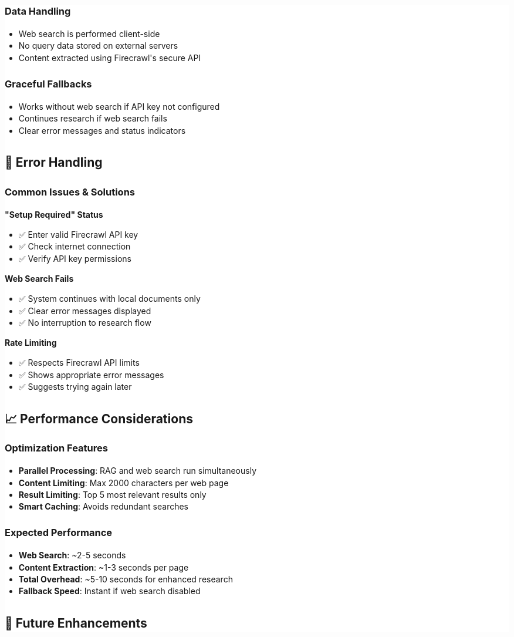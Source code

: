 ### Data Handling

- Web search is performed client-side
- No query data stored on external servers
- Content extracted using Firecrawl's secure API

### Graceful Fallbacks

- Works without web search if API key not configured
- Continues research if web search fails
- Clear error messages and status indicators

## 🚨 **Error Handling**

### Common Issues & Solutions

**"Setup Required" Status**

- ✅ Enter valid Firecrawl API key
- ✅ Check internet connection
- ✅ Verify API key permissions

**Web Search Fails**

- ✅ System continues with local documents only
- ✅ Clear error messages displayed
- ✅ No interruption to research flow

**Rate Limiting**

- ✅ Respects Firecrawl API limits
- ✅ Shows appropriate error messages
- ✅ Suggests trying again later

## 📈 **Performance Considerations**

### Optimization Features

- **Parallel Processing**: RAG and web search run simultaneously
- **Content Limiting**: Max 2000 characters per web page
- **Result Limiting**: Top 5 most relevant results only
- **Smart Caching**: Avoids redundant searches

### Expected Performance

- **Web Search**: ~2-5 seconds
- **Content Extraction**: ~1-3 seconds per page
- **Total Overhead**: ~5-10 seconds for enhanced research
- **Fallback Speed**: Instant if web search disabled

## 🔮 **Future Enhancements**
